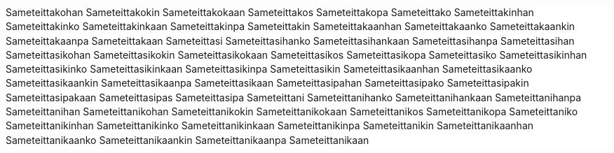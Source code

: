 Sameteittakohan
Sameteittakokin
Sameteittakokaan
Sameteittakos
Sameteittakopa
Sameteittako
Sameteittakinhan
Sameteittakinko
Sameteittakinkaan
Sameteittakinpa
Sameteittakin
Sameteittakaanhan
Sameteittakaanko
Sameteittakaankin
Sameteittakaanpa
Sameteittakaan
Sameteittasi
Sameteittasihanko
Sameteittasihankaan
Sameteittasihanpa
Sameteittasihan
Sameteittasikohan
Sameteittasikokin
Sameteittasikokaan
Sameteittasikos
Sameteittasikopa
Sameteittasiko
Sameteittasikinhan
Sameteittasikinko
Sameteittasikinkaan
Sameteittasikinpa
Sameteittasikin
Sameteittasikaanhan
Sameteittasikaanko
Sameteittasikaankin
Sameteittasikaanpa
Sameteittasikaan
Sameteittasipahan
Sameteittasipako
Sameteittasipakin
Sameteittasipakaan
Sameteittasipas
Sameteittasipa
Sameteittani
Sameteittanihanko
Sameteittanihankaan
Sameteittanihanpa
Sameteittanihan
Sameteittanikohan
Sameteittanikokin
Sameteittanikokaan
Sameteittanikos
Sameteittanikopa
Sameteittaniko
Sameteittanikinhan
Sameteittanikinko
Sameteittanikinkaan
Sameteittanikinpa
Sameteittanikin
Sameteittanikaanhan
Sameteittanikaanko
Sameteittanikaankin
Sameteittanikaanpa
Sameteittanikaan